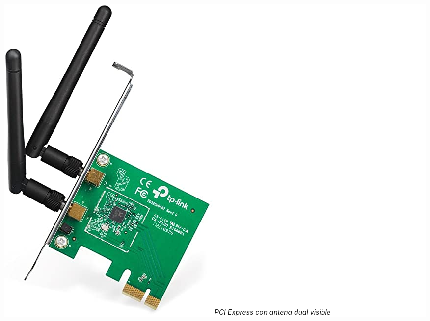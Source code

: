![img-description](/assets/img/redes-inalambricas/pciAntenaDualVisible.jpg)
_PCI Express con antena dual visible_
